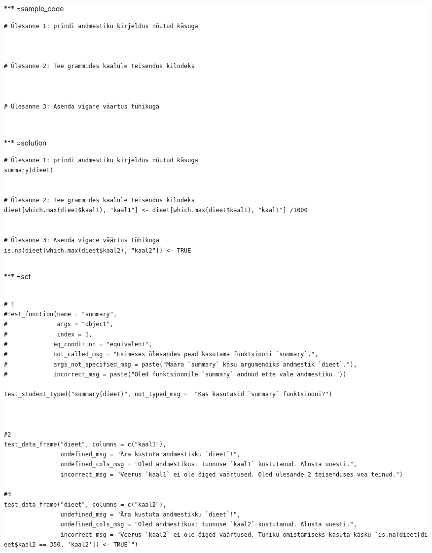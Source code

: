 *** =sample_code
```{r}
# Ülesanne 1: prindi andmestiku kirjeldus nõutud käsuga



# Ülesanne 2: Tee grammides kaalule teisendus kilodeks



# Ülesanne 3: Asenda vigane väärtus tühikuga



```



*** =solution
```{r}
# Ülesanne 1: prindi andmestiku kirjeldus nõutud käsuga
summary(dieet)


# Ülesanne 2: Tee grammides kaalule teisendus kilodeks
dieet[which.max(dieet$kaal1), "kaal1"] <- dieet[which.max(dieet$kaal1), "kaal1"] /1000


# Ülesanne 3: Asenda vigane väärtus tühikuga
is.na(dieet[which.max(dieet$kaal2), "kaal2"]) <- TRUE


```

*** =sct
```{r}

# 1
#test_function(name = "summary",
#              args = "object",
#              index = 1,
#             eq_condition = "equivalent",
#             not_called_msg = "Esimeses ülesandes pead kasutama funktsiooni `summary`.",
#             args_not_specified_msg = paste("Määra `summary` käsu argumendiks andmestik `dieet`."),
#             incorrect_msg = paste("Oled funktsioonile `summary` andnud ette vale andmestiku.")) 

test_student_typed("summary(dieet)", not_typed_msg =  "Kas kasutasid `summary` funktsiooni?")



#2
test_data_frame("dieet", columns = c("kaal1"),
                undefined_msg = "Ära kustuta andmestikku `dieet`!",
                undefined_cols_msg = "Oled andmestikust tunnuse `kaal1` kustutanud. Alusta uuesti.",
                incorrect_msg = "Veerus `kaal1` ei ole õiged väärtused. Oled ülesande 2 teisenduses vea teinud.")

#3
test_data_frame("dieet", columns = c("kaal2"),
                undefined_msg = "Ära kustuta andmestikku `dieet`!",
                undefined_cols_msg = "Oled andmestikust tunnuse `kaal2` kustutanud. Alusta uuesti.",
                incorrect_msg = "Veerus `kaal2` ei ole õiged väärtused. Tühiku omistamiseks kasuta käsku `is.na(dieet[dieet$kaal2 == 350, 'kaal2']) <- TRUE`")
```